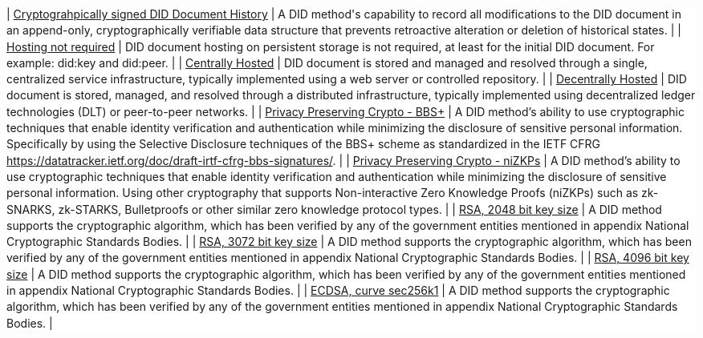 | <a id="historySigned" href="#comp-historySigned">Cryptograhpically signed DID Document History</a>                                    | A DID method's capability to record all modifications to the DID document in an append-only, cryptographically verifiable data structure that prevents retroactive alteration or deletion of historical states.                                                                                                                                                                                                                                    |
| <a id="hostingNotRequired" href="#comp-hostingNotRequired">Hosting not required</a>                                                   | DID document hosting on persistent storage is not required, at least for the initial DID document. For example: did:key and did:peer.                                                                                                                                                                                                                                                                                                              |
| <a id="hostedCentrally" href="#comp-hostedCentrally">Centrally Hosted</a>                                                             | DID document is stored and managed and resolved through a single, centralized service infrastructure, typically implemented using a web server or controlled repository.                                                                                                                                                                                                                                                                           |
| <a id="hostedDecentrally" href="#comp-hostedDecentrally">Decentrally Hosted</a>                                                       | DID document is stored, managed, and resolved through a distributed infrastructure, typically implemented using decentralized ledger technologies (DLT) or peer-to-peer networks.                                                                                                                                                                                                                                                                  |
| <a id="cryptographyPrivacyPreservingBBSPlus" href="#comp-cryptographyPrivacyPreservingBBSPlus">Privacy Preserving Crypto - BBS+</a>   | A DID method’s ability to use cryptographic techniques that enable identity verification and authentication while minimizing the disclosure of sensitive personal information. Specifically by using the Selective Disclosure techniques of the BBS+ scheme as standardized in the IETF CFRG https://datatracker.ietf.org/doc/draft-irtf-cfrg-bbs-signatures/.                                                                                     |
| <a id="cryptographyPrivacyPreservingNiZKPs" href="#comp-cryptographyPrivacyPreservingNiZKPs">Privacy Preserving Crypto - niZKPs</a>   | A DID method’s ability to use cryptographic techniques that enable identity verification and authentication while minimizing the disclosure of sensitive personal information. Using other cryptography that supports Non-interactive Zero Knowledge Proofs (niZKPs) such as zk-SNARKS, zk-STARKS, Bulletproofs or other similar zero knowledge protocol types.                                                                                    |
| <a id="cryptographicAlgorithmRsa2048" href="#comp-cryptographicAlgorithmRsa2048">RSA, 2048 bit key size</a>                           | A DID method supports the cryptographic algorithm, which has been verified by any of the government entities mentioned in appendix National Cryptographic Standards Bodies.                                                                                                                                                                                                                                                                        |
| <a id="cryptographicAlgorithmRsa3072" href="#comp-cryptographicAlgorithmRsa3072">RSA, 3072 bit key size</a>                           | A DID method supports the cryptographic algorithm, which has been verified by any of the government entities mentioned in appendix National Cryptographic Standards Bodies.                                                                                                                                                                                                                                                                        |
| <a id="cryptographicAlgorithmRSA4096" href="#comp-cryptographicAlgorithmRSA4096">RSA, 4096 bit key size</a>                           | A DID method supports the cryptographic algorithm, which has been verified by any of the government entities mentioned in appendix National Cryptographic Standards Bodies.                                                                                                                                                                                                                                                                        |
| <a id="cryptographicAlgorithmECDSAsecp256k1" href="#comp-cryptographicAlgorithmECDSAsecp256k1">ECDSA, curve sec256k1</a>              | A DID method supports the cryptographic algorithm, which has been verified by any of the government entities mentioned in appendix National Cryptographic Standards Bodies.                                                                                                                                                                                                                                                                        |